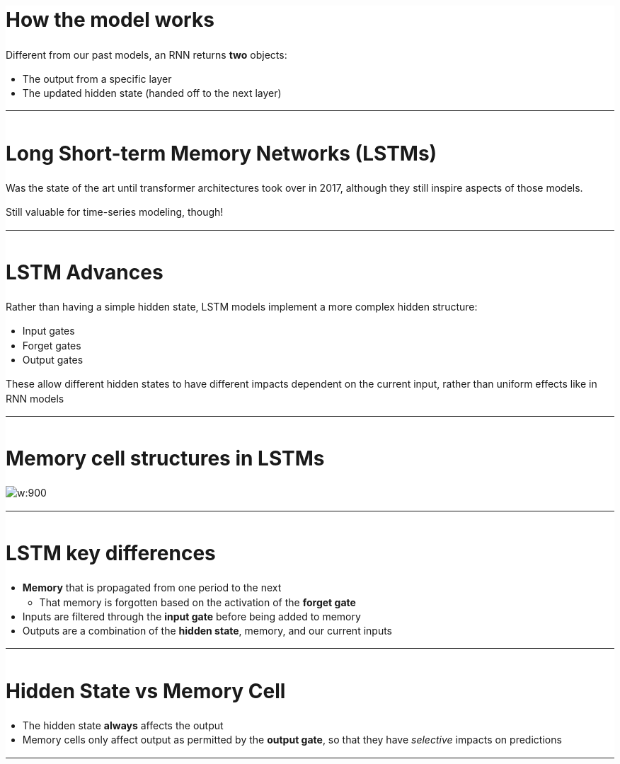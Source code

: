 
# How the model works

Different from our past models, an RNN returns **two** objects:
- The output from a specific layer
- The updated hidden state (handed off to the next layer)

---

# Long Short-term Memory Networks (LSTMs)

Was the state of the art until transformer architectures took over in 2017, although they still inspire aspects of those models.

Still valuable for time-series modeling, though!

---

# LSTM Advances

Rather than having a simple hidden state, LSTM models implement a more complex hidden structure:
- Input gates
- Forget gates
- Output gates

These allow different hidden states to have different impacts dependent on the current input, rather than uniform effects like in RNN models

---

# Memory cell structures in LSTMs

![w:900](https://d2l.ai/_images/lstm-3.svg)

---

# LSTM key differences

- **Memory** that is propagated from one period to the next
    - That memory is forgotten based on the activation of the **forget gate**
- Inputs are filtered through the **input gate** before being added to memory
- Outputs are a combination of the **hidden state**, memory, and our current inputs

---

# Hidden State vs Memory Cell

- The hidden state **always** affects the output
- Memory cells only affect output as permitted by the **output gate**, so that they have *selective* impacts on predictions

---